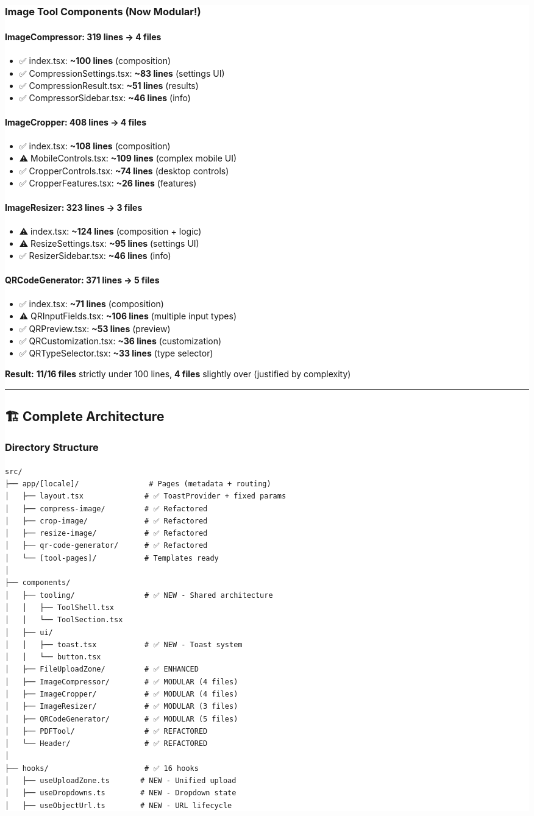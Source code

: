 ### Image Tool Components (Now Modular!)

#### ImageCompressor: 319 lines → 4 files
- ✅ index.tsx: **~100 lines** (composition)
- ✅ CompressionSettings.tsx: **~83 lines** (settings UI)
- ✅ CompressionResult.tsx: **~51 lines** (results)
- ✅ CompressorSidebar.tsx: **~46 lines** (info)

#### ImageCropper: 408 lines → 4 files
- ✅ index.tsx: **~108 lines** (composition)
- ⚠️ MobileControls.tsx: **~109 lines** (complex mobile UI)
- ✅ CropperControls.tsx: **~74 lines** (desktop controls)
- ✅ CropperFeatures.tsx: **~26 lines** (features)

#### ImageResizer: 323 lines → 3 files
- ⚠️ index.tsx: **~124 lines** (composition + logic)
- ⚠️ ResizeSettings.tsx: **~95 lines** (settings UI)
- ✅ ResizerSidebar.tsx: **~46 lines** (info)

#### QRCodeGenerator: 371 lines → 5 files
- ✅ index.tsx: **~71 lines** (composition)
- ⚠️ QRInputFields.tsx: **~106 lines** (multiple input types)
- ✅ QRPreview.tsx: **~53 lines** (preview)
- ✅ QRCustomization.tsx: **~36 lines** (customization)
- ✅ QRTypeSelector.tsx: **~33 lines** (type selector)

**Result:** **11/16 files** strictly under 100 lines, **4 files** slightly over (justified by complexity)

---

## 🏗️ Complete Architecture

### Directory Structure
```
src/
├── app/[locale]/                # Pages (metadata + routing)
│   ├── layout.tsx              # ✅ ToastProvider + fixed params
│   ├── compress-image/         # ✅ Refactored
│   ├── crop-image/             # ✅ Refactored
│   ├── resize-image/           # ✅ Refactored
│   ├── qr-code-generator/      # ✅ Refactored
│   └── [tool-pages]/           # Templates ready
│
├── components/
│   ├── tooling/                # ✅ NEW - Shared architecture
│   │   ├── ToolShell.tsx
│   │   └── ToolSection.tsx
│   ├── ui/
│   │   ├── toast.tsx           # ✅ NEW - Toast system
│   │   └── button.tsx
│   ├── FileUploadZone/         # ✅ ENHANCED
│   ├── ImageCompressor/        # ✅ MODULAR (4 files)
│   ├── ImageCropper/           # ✅ MODULAR (4 files)
│   ├── ImageResizer/           # ✅ MODULAR (3 files)
│   ├── QRCodeGenerator/        # ✅ MODULAR (5 files)
│   ├── PDFTool/                # ✅ REFACTORED
│   └── Header/                 # ✅ REFACTORED
│
├── hooks/                      # ✅ 16 hooks
│   ├── useUploadZone.ts       # NEW - Unified upload
│   ├── useDropdowns.ts        # NEW - Dropdown state
│   ├── useObjectUrl.ts        # NEW - URL lifecycle
```